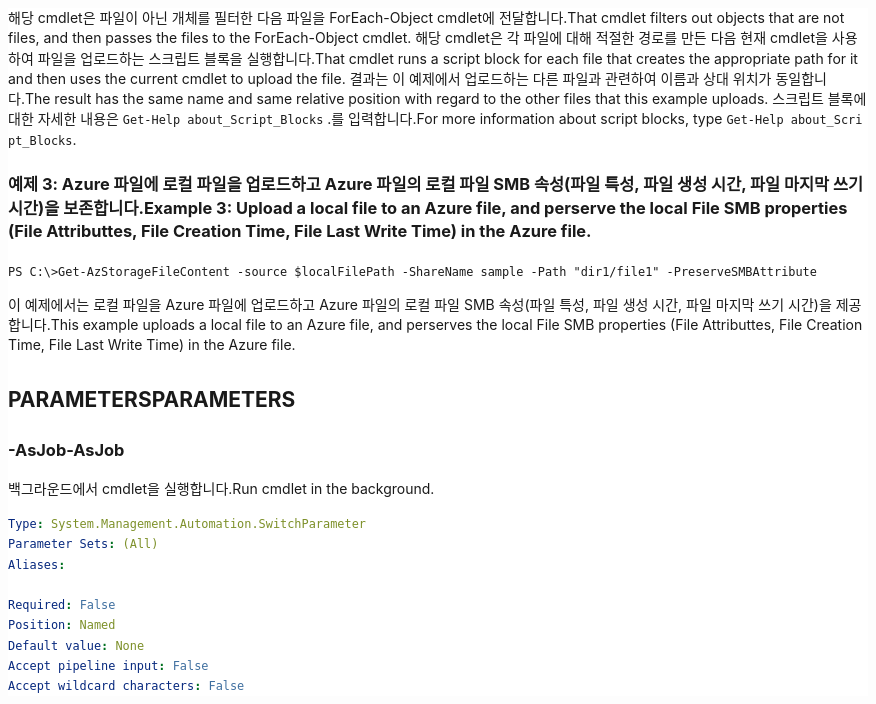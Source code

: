 <span data-ttu-id="62102-118">해당 cmdlet은 파일이 아닌 개체를 필터한 다음 파일을 ForEach-Object cmdlet에 전달합니다.</span><span class="sxs-lookup"><span data-stu-id="62102-118">That cmdlet filters out objects that are not files, and then passes the files to the ForEach-Object cmdlet.</span></span>
<span data-ttu-id="62102-119">해당 cmdlet은 각 파일에 대해 적절한 경로를 만든 다음 현재 cmdlet을 사용하여 파일을 업로드하는 스크립트 블록을 실행합니다.</span><span class="sxs-lookup"><span data-stu-id="62102-119">That cmdlet runs a script block for each file that creates the appropriate path for it and then uses the current cmdlet to upload the file.</span></span>
<span data-ttu-id="62102-120">결과는 이 예제에서 업로드하는 다른 파일과 관련하여 이름과 상대 위치가 동일합니다.</span><span class="sxs-lookup"><span data-stu-id="62102-120">The result has the same name and same relative position with regard to the other files that this example uploads.</span></span>
<span data-ttu-id="62102-121">스크립트 블록에 대한 자세한 내용은 `Get-Help about_Script_Blocks` .를 입력합니다.</span><span class="sxs-lookup"><span data-stu-id="62102-121">For more information about script blocks, type `Get-Help about_Script_Blocks`.</span></span>

### <span data-ttu-id="62102-122">예제 3: Azure 파일에 로컬 파일을 업로드하고 Azure 파일의 로컬 파일 SMB 속성(파일 특성, 파일 생성 시간, 파일 마지막 쓰기 시간)을 보존합니다.</span><span class="sxs-lookup"><span data-stu-id="62102-122">Example 3: Upload a local file to an Azure file, and perserve the local File SMB properties (File Attributtes, File Creation Time, File Last Write Time) in the Azure file.</span></span>
```
PS C:\>Get-AzStorageFileContent -source $localFilePath -ShareName sample -Path "dir1/file1" -PreserveSMBAttribute
```

<span data-ttu-id="62102-123">이 예제에서는 로컬 파일을 Azure 파일에 업로드하고 Azure 파일의 로컬 파일 SMB 속성(파일 특성, 파일 생성 시간, 파일 마지막 쓰기 시간)을 제공합니다.</span><span class="sxs-lookup"><span data-stu-id="62102-123">This example uploads a local file to an Azure file, and perserves the local File SMB properties (File Attributtes, File Creation Time, File Last Write Time) in the Azure file.</span></span>

## <span data-ttu-id="62102-124">PARAMETERS</span><span class="sxs-lookup"><span data-stu-id="62102-124">PARAMETERS</span></span>

### <span data-ttu-id="62102-125">-AsJob</span><span class="sxs-lookup"><span data-stu-id="62102-125">-AsJob</span></span>
<span data-ttu-id="62102-126">백그라운드에서 cmdlet을 실행합니다.</span><span class="sxs-lookup"><span data-stu-id="62102-126">Run cmdlet in the background.</span></span>

```yaml
Type: System.Management.Automation.SwitchParameter
Parameter Sets: (All)
Aliases:

Required: False
Position: Named
Default value: None
Accept pipeline input: False
Accept wildcard characters: False
```

